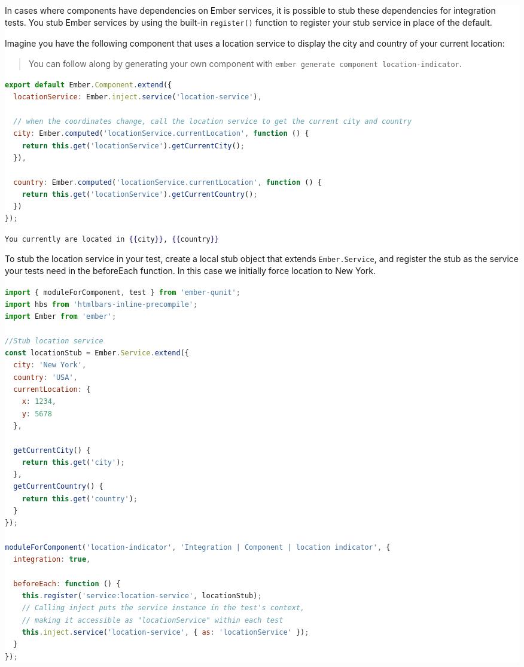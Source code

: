 In cases where components have dependencies on Ember services, it is possible to stub these
dependencies for integration tests. You stub Ember services by using the built-in `register()`
function to register your stub service in place of the default.

Imagine you have the following component that uses a location service to display the city
and country of your current location:

> You can follow along by generating your own component with `ember generate
> component location-indicator`.

```javascript {data-filename=app/components/location-indicator.js}
export default Ember.Component.extend({
  locationService: Ember.inject.service('location-service'),

  // when the coordinates change, call the location service to get the current city and country
  city: Ember.computed('locationService.currentLocation', function () {
    return this.get('locationService').getCurrentCity();
  }),

  country: Ember.computed('locationService.currentLocation', function () {
    return this.get('locationService').getCurrentCountry();
  })
});
```

```handlebars {data-filename=app/templates/components/location-indicator.hbs}
You currently are located in {{city}}, {{country}}
```
To stub the location service in your test, create a local stub object that extends
`Ember.Service`, and register the stub as the service your tests need in the
beforeEach function.  In this case we initially force location to New York.


```javascript {data-filename=tests/integration/components/location-indicator-test.js}
import { moduleForComponent, test } from 'ember-qunit';
import hbs from 'htmlbars-inline-precompile';
import Ember from 'ember';

//Stub location service
const locationStub = Ember.Service.extend({
  city: 'New York',
  country: 'USA',
  currentLocation: {
    x: 1234,
    y: 5678
  },

  getCurrentCity() {
    return this.get('city');
  },
  getCurrentCountry() {
    return this.get('country');
  }
});

moduleForComponent('location-indicator', 'Integration | Component | location indicator', {
  integration: true,

  beforeEach: function () {
    this.register('service:location-service', locationStub);
    // Calling inject puts the service instance in the test's context,
    // making it accessible as "locationService" within each test
    this.inject.service('location-service', { as: 'locationService' });
  }
});
```
